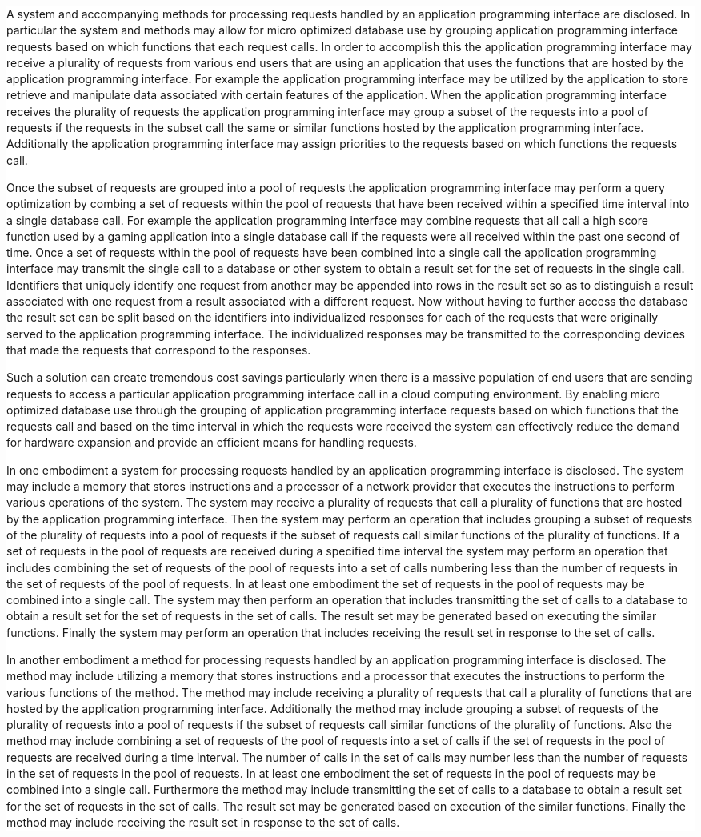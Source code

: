 A system and accompanying methods for processing requests handled by an application programming interface are disclosed. In particular the system and methods may allow for micro optimized database use by grouping application programming interface requests based on which functions that each request calls. In order to accomplish this the application programming interface may receive a plurality of requests from various end users that are using an application that uses the functions that are hosted by the application programming interface. For example the application programming interface may be utilized by the application to store retrieve and manipulate data associated with certain features of the application. When the application programming interface receives the plurality of requests the application programming interface may group a subset of the requests into a pool of requests if the requests in the subset call the same or similar functions hosted by the application programming interface. Additionally the application programming interface may assign priorities to the requests based on which functions the requests call.

Once the subset of requests are grouped into a pool of requests the application programming interface may perform a query optimization by combing a set of requests within the pool of requests that have been received within a specified time interval into a single database call. For example the application programming interface may combine requests that all call a high score function used by a gaming application into a single database call if the requests were all received within the past one second of time. Once a set of requests within the pool of requests have been combined into a single call the application programming interface may transmit the single call to a database or other system to obtain a result set for the set of requests in the single call. Identifiers that uniquely identify one request from another may be appended into rows in the result set so as to distinguish a result associated with one request from a result associated with a different request. Now without having to further access the database the result set can be split based on the identifiers into individualized responses for each of the requests that were originally served to the application programming interface. The individualized responses may be transmitted to the corresponding devices that made the requests that correspond to the responses.

Such a solution can create tremendous cost savings particularly when there is a massive population of end users that are sending requests to access a particular application programming interface call in a cloud computing environment. By enabling micro optimized database use through the grouping of application programming interface requests based on which functions that the requests call and based on the time interval in which the requests were received the system can effectively reduce the demand for hardware expansion and provide an efficient means for handling requests.

In one embodiment a system for processing requests handled by an application programming interface is disclosed. The system may include a memory that stores instructions and a processor of a network provider that executes the instructions to perform various operations of the system. The system may receive a plurality of requests that call a plurality of functions that are hosted by the application programming interface. Then the system may perform an operation that includes grouping a subset of requests of the plurality of requests into a pool of requests if the subset of requests call similar functions of the plurality of functions. If a set of requests in the pool of requests are received during a specified time interval the system may perform an operation that includes combining the set of requests of the pool of requests into a set of calls numbering less than the number of requests in the set of requests of the pool of requests. In at least one embodiment the set of requests in the pool of requests may be combined into a single call. The system may then perform an operation that includes transmitting the set of calls to a database to obtain a result set for the set of requests in the set of calls. The result set may be generated based on executing the similar functions. Finally the system may perform an operation that includes receiving the result set in response to the set of calls.

In another embodiment a method for processing requests handled by an application programming interface is disclosed. The method may include utilizing a memory that stores instructions and a processor that executes the instructions to perform the various functions of the method. The method may include receiving a plurality of requests that call a plurality of functions that are hosted by the application programming interface. Additionally the method may include grouping a subset of requests of the plurality of requests into a pool of requests if the subset of requests call similar functions of the plurality of functions. Also the method may include combining a set of requests of the pool of requests into a set of calls if the set of requests in the pool of requests are received during a time interval. The number of calls in the set of calls may number less than the number of requests in the set of requests in the pool of requests. In at least one embodiment the set of requests in the pool of requests may be combined into a single call. Furthermore the method may include transmitting the set of calls to a database to obtain a result set for the set of requests in the set of calls. The result set may be generated based on execution of the similar functions. Finally the method may include receiving the result set in response to the set of calls.
